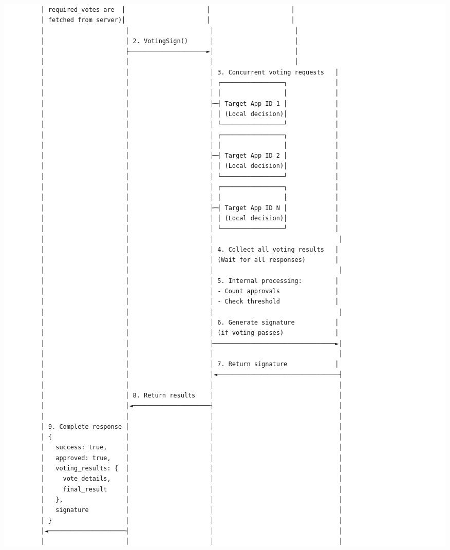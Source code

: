 ```
          │ required_votes are  │                      │                      │
          │ fetched from server)│                      │                      │
          │                      │                      │                      │
          │                      │ 2. VotingSign()      │                      │
          │                      ├─────────────────────►│                      │
          │                      │                      │                      │
          │                      │                      │ 3. Concurrent voting requests   │
          │                      │                      │ ┌─────────────────┐             │
          │                      │                      │ │                 │             │
          │                      │                      ├─┤ Target App ID 1 │             │
          │                      │                      │ │ (Local decision)│             │
          │                      │                      │ └─────────────────┘             │
          │                      │                      │ ┌─────────────────┐             │
          │                      │                      │ │                 │             │
          │                      │                      ├─┤ Target App ID 2 │             │
          │                      │                      │ │ (Local decision)│             │
          │                      │                      │ └─────────────────┘             │
          │                      │                      │ ┌─────────────────┐             │
          │                      │                      │ │                 │             │
          │                      │                      ├─┤ Target App ID N │             │
          │                      │                      │ │ (Local decision)│             │
          │                      │                      │ └─────────────────┘             │
          │                      │                      │                                  │
          │                      │                      │ 4. Collect all voting results   │
          │                      │                      │ (Wait for all responses)        │
          │                      │                      │                                  │
          │                      │                      │ 5. Internal processing:         │
          │                      │                      │ - Count approvals               │
          │                      │                      │ - Check threshold               │
          │                      │                      │                                  │
          │                      │                      │ 6. Generate signature           │
          │                      │                      │ (if voting passes)              │
          │                      │                      ├─────────────────────────────────►│
          │                      │                      │                                  │
          │                      │                      │ 7. Return signature             │
          │                      │                      │◄─────────────────────────────────┤
          │                      │                      │                                  │
          │                      │ 8. Return results    │                                  │
          │                      │◄─────────────────────┤                                  │
          │                      │                      │                                  │
          │ 9. Complete response │                      │                                  │
          │ {                    │                      │                                  │
          │   success: true,     │                      │                                  │
          │   approved: true,    │                      │                                  │
          │   voting_results: {  │                      │                                  │
          │     vote_details,    │                      │                                  │
          │     final_result     │                      │                                  │
          │   },                 │                      │                                  │
          │   signature          │                      │                                  │
          │ }                    │                      │                                  │
          │◄─────────────────────┤                      │                                  │
          │                      │                      │                                  │
```
